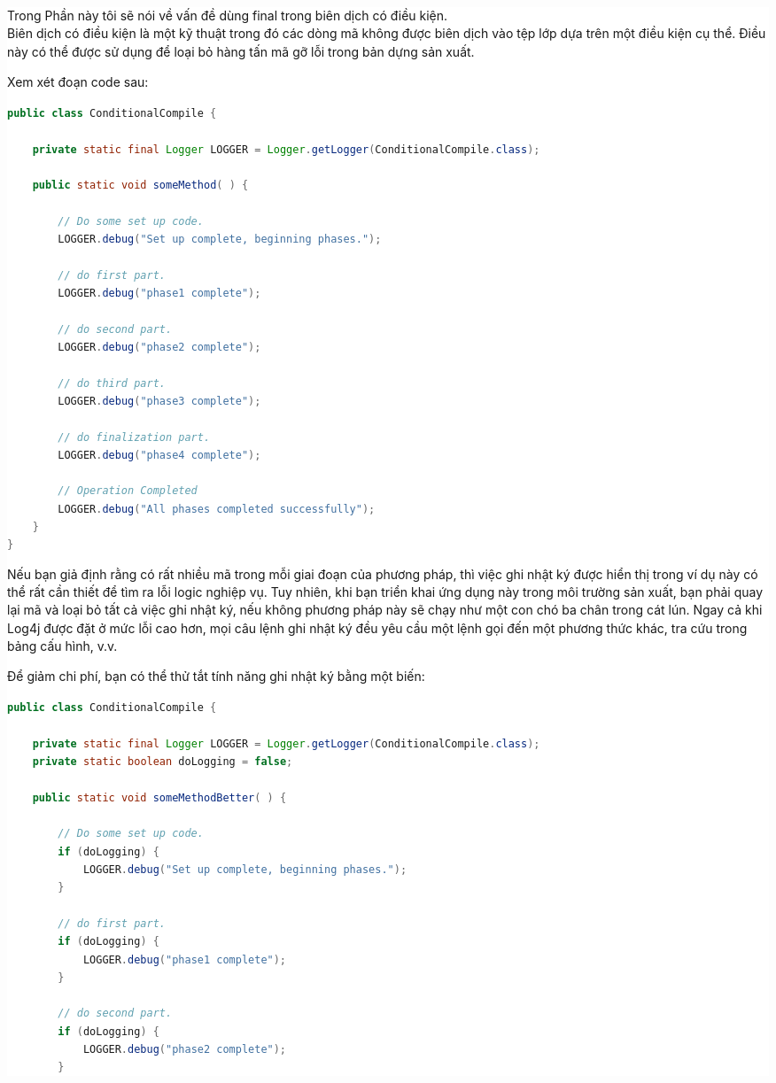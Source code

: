 Trong Phần này tôi sẽ nói về vấn đề dùng final trong biên dịch có điều kiện.\
Biên dịch có điều kiện là một kỹ thuật trong đó các dòng mã không được biên dịch vào tệp lớp dựa trên một điều kiện cụ thể. Điều này có thể được sử dụng để loại bỏ hàng tấn mã gỡ lỗi trong bản dựng sản xuất.

Xem xét đoạn code sau:

```java
public class ConditionalCompile {

    private static final Logger LOGGER = Logger.getLogger(ConditionalCompile.class);

    public static void someMethod( ) {

        // Do some set up code. 
        LOGGER.debug("Set up complete, beginning phases.");

        // do first part. 
        LOGGER.debug("phase1 complete");

        // do second part. 
        LOGGER.debug("phase2 complete");

        // do third part. 
        LOGGER.debug("phase3 complete");

        // do finalization part. 
        LOGGER.debug("phase4 complete");

        // Operation Completed
        LOGGER.debug("All phases completed successfully");
    }
}
```
Nếu bạn giả định rằng có rất nhiều mã trong mỗi giai đoạn của phương pháp, thì việc ghi nhật ký được hiển thị trong ví dụ này có thể rất cần thiết để tìm ra lỗi logic nghiệp vụ. Tuy nhiên, khi bạn triển khai ứng dụng này trong môi trường sản xuất, bạn phải quay lại mã và loại bỏ tất cả việc ghi nhật ký, nếu không phương pháp này sẽ chạy như một con chó ba chân trong cát lún. Ngay cả khi Log4j được đặt ở mức lỗi cao hơn, mọi câu lệnh ghi nhật ký đều yêu cầu một lệnh gọi đến một phương thức khác, tra cứu trong bảng cấu hình, v.v.

Để giảm chi phí, bạn có thể thử tắt tính năng ghi nhật ký bằng một biến:

```java
public class ConditionalCompile {

    private static final Logger LOGGER = Logger.getLogger(ConditionalCompile.class);
    private static boolean doLogging = false;

    public static void someMethodBetter( ) {

        // Do some set up code. 
        if (doLogging) {
            LOGGER.debug("Set up complete, beginning phases.");
        }

        // do first part. 
        if (doLogging) {
            LOGGER.debug("phase1 complete");
        }

        // do second part. 
        if (doLogging) {
            LOGGER.debug("phase2 complete");
        }

```